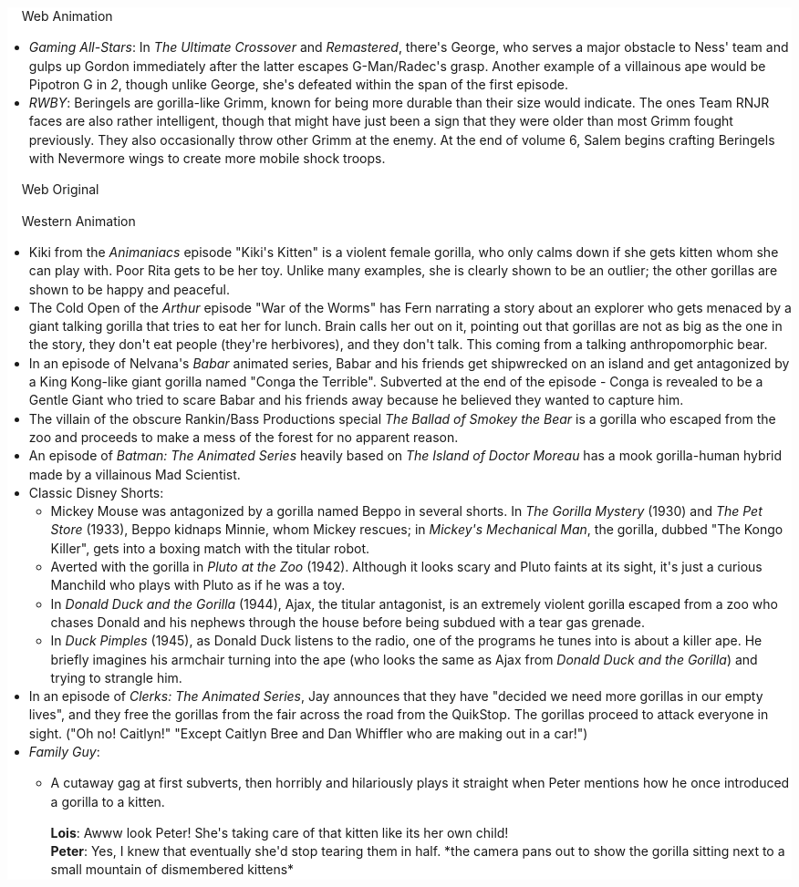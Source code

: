     Web Animation 

-   _Gaming All-Stars_: In _The Ultimate Crossover_ and _Remastered_, there's George, who serves a major obstacle to Ness' team and gulps up Gordon immediately after the latter escapes G-Man/Radec's grasp. Another example of a villainous ape would be Pipotron G in _2_, though unlike George, she's defeated within the span of the first episode.
-   _RWBY_: Beringels are gorilla-like Grimm, known for being more durable than their size would indicate. The ones Team RNJR faces are also rather intelligent, though that might have just been a sign that they were older than most Grimm fought previously. They also occasionally throw other Grimm at the enemy. At the end of volume 6, Salem begins crafting Beringels with Nevermore wings to create more mobile shock troops.

    Web Original 

    Western Animation 

-   Kiki from the _Animaniacs_ episode "Kiki's Kitten" is a violent female gorilla, who only calms down if she gets kitten whom she can play with. Poor Rita gets to be her toy. Unlike many examples, she is clearly shown to be an outlier; the other gorillas are shown to be happy and peaceful.
-   The Cold Open of the _Arthur_ episode "War of the Worms" has Fern narrating a story about an explorer who gets menaced by a giant talking gorilla that tries to eat her for lunch. Brain calls her out on it, pointing out that gorillas are not as big as the one in the story, they don't eat people (they're herbivores), and they don't talk. This coming from a talking anthropomorphic bear.
-   In an episode of Nelvana's _Babar_ animated series, Babar and his friends get shipwrecked on an island and get antagonized by a King Kong-like giant gorilla named "Conga the Terrible". Subverted at the end of the episode - Conga is revealed to be a Gentle Giant who tried to scare Babar and his friends away because he believed they wanted to capture him.
-   The villain of the obscure Rankin/Bass Productions special _The Ballad of Smokey the Bear_ is a gorilla who escaped from the zoo and proceeds to make a mess of the forest for no apparent reason.
-   An episode of _Batman: The Animated Series_ heavily based on _The Island of Doctor Moreau_ has a mook gorilla-human hybrid made by a villainous Mad Scientist.
-   Classic Disney Shorts:
    -   Mickey Mouse was antagonized by a gorilla named Beppo in several shorts. In _The Gorilla Mystery_ (1930) and _The Pet Store_ (1933), Beppo kidnaps Minnie, whom Mickey rescues; in _Mickey's Mechanical Man_, the gorilla, dubbed "The Kongo Killer", gets into a boxing match with the titular robot.
    -   Averted with the gorilla in _Pluto at the Zoo_ (1942). Although it looks scary and Pluto faints at its sight, it's just a curious Manchild who plays with Pluto as if he was a toy.
    -   In _Donald Duck and the Gorilla_ (1944), Ajax, the titular antagonist, is an extremely violent gorilla escaped from a zoo who chases Donald and his nephews through the house before being subdued with a tear gas grenade.
    -   In _Duck Pimples_ (1945), as Donald Duck listens to the radio, one of the programs he tunes into is about a killer ape. He briefly imagines his armchair turning into the ape (who looks the same as Ajax from _Donald Duck and the Gorilla_) and trying to strangle him.
-   In an episode of _Clerks: The Animated Series_, Jay announces that they have "decided we need more gorillas in our empty lives", and they free the gorillas from the fair across the road from the QuikStop. The gorillas proceed to attack everyone in sight. ("Oh no! Caitlyn!" "Except Caitlyn Bree and Dan Whiffler who are making out in a car!")
-   _Family Guy_:
    -   A cutaway gag at first subverts, then horribly and hilariously plays it straight when Peter mentions how he once introduced a gorilla to a kitten.
        
        **Lois**: Awww look Peter! She's taking care of that kitten like its her own child!  
        **Peter**: Yes, I knew that eventually she'd stop tearing them in half. \*the camera pans out to show the gorilla sitting next to a small mountain of dismembered kittens\*
        